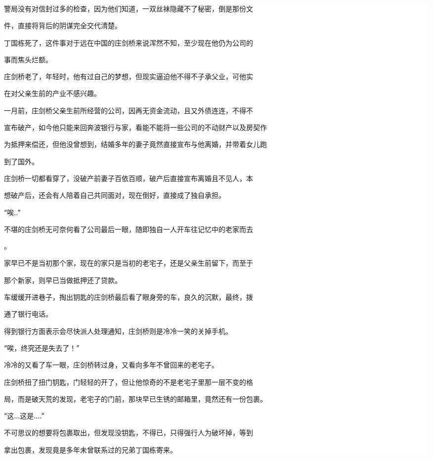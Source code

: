 警局没有对信封过多的检查，因为他们知道，一双丝袜隐藏不了秘密，倒是那份文

件，直接将背后的阴谋完全交代清楚。

丁国栋死了，这件事对于远在中国的庄剑桥来说浑然不知，至少现在他仍为公司的

事而焦头烂额。



庄剑桥老了，年轻时，他有过自己的梦想，但现实逼迫他不得不子承父业，可他实

在对父亲生前的产业不感兴趣。

一月前，庄剑桥父亲生前所经营的公司，因再无资金流动，且又外债连连，不得不

宣布破产，如今他只能来回奔波银行与家，看能不能将一些公司的不动财产以及房契作

为抵押来偿还，但他没曾想到，结婚多年的妻子竟然直接宣布与他离婚，并带着女儿跑

到了国外。



庄剑桥一切都看穿了，没破产前妻子百依百顺，破产后直接宣布离婚且不见人，本

想破产后，还会有人陪着自己共同面对，现在倒好，直接成了独自承担。

“唉..”



不堪的庄剑桥无可奈何看了公司最后一眼，随即独自一人开车往记忆中的老家而去

。

家早已不是当初那个家，现在的家只是当初的老宅子，还是父亲生前留下，而至于

那个新家，则早已当做抵押还了贷款。



车缓缓开进巷子，掏出钥匙的庄剑桥最后看了眼身旁的车，良久的沉默，最终，拨

通了银行电话。



得到银行方面表示会尽快派人处理通知，庄剑桥则是冷冷一笑的关掉手机。

“唉，终究还是失去了！”

冷冷的又看了车一眼，庄剑桥转过身，又看向多年不曾回来的老宅子。



庄剑桥扭了扭门钥匙，门轻轻的开了，但让他惊奇的不是老宅子里那一层不变的格

局，而是破天荒的发现，老宅子的门前，那块早已生锈的邮箱里，竟然还有一份包裹。



“这...这是....”



不可思议的想要将包裹取出，但发现没钥匙，不得已，只得强行人为破坏掉，等到

拿出包裹，发现竟是多年未曾联系过的兄弟丁国栋寄来。
